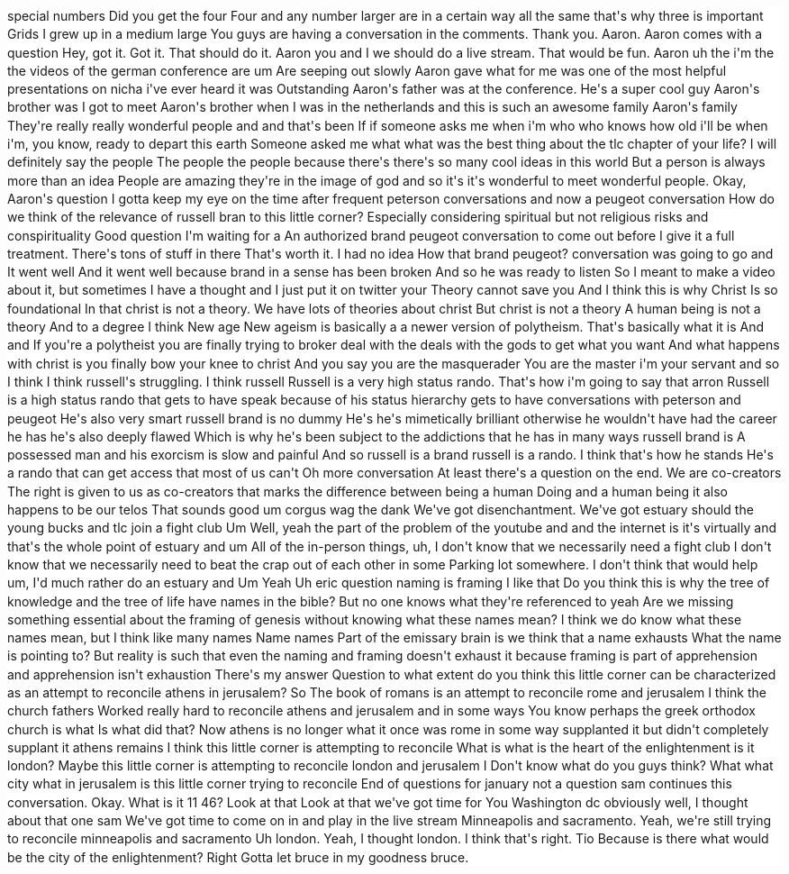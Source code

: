 special numbers Did you get the four Four and any number larger are in a certain way all the same that's why three is important Grids I grew up in a medium large You guys are having a conversation in the comments. Thank you. Aaron. Aaron comes with a question Hey, got it. Got it. That should do it. Aaron you and I we should do a live stream. That would be fun. Aaron uh the i'm the the videos of the german conference are um Are seeping out slowly Aaron gave what for me was one of the most helpful presentations on nicha i've ever heard it was Outstanding Aaron's father was at the conference. He's a super cool guy Aaron's brother was I got to meet Aaron's brother when I was in the netherlands and this is such an awesome family Aaron's family They're really really wonderful people and and that's been If if someone asks me when i'm who who knows how old i'll be when i'm, you know, ready to depart this earth Someone asked me what what was the best thing about the tlc chapter of your life? I will definitely say the people The people the people because there's there's so many cool ideas in this world But a person is always more than an idea People are amazing they're in the image of god and so it's it's wonderful to meet wonderful people. Okay, Aaron's question I gotta keep my eye on the time after frequent peterson conversations and now a peugeot conversation How do we think of the relevance of russell bran to this little corner? Especially considering spiritual but not religious risks and conspirituality Good question I'm waiting for a An authorized brand peugeot conversation to come out before I give it a full treatment. There's tons of stuff in there That's worth it. I had no idea How that brand peugeot? conversation was going to go and It went well And it went well because brand in a sense has been broken And so he was ready to listen So I meant to make a video about it, but sometimes I have a thought and I just put it on twitter your Theory cannot save you And I think this is why Christ Is so foundational In that christ is not a theory. We have lots of theories about christ But christ is not a theory A human being is not a theory And to a degree I think New age New ageism is basically a a newer version of polytheism. That's basically what it is And and If you're a polytheist you are finally trying to broker deal with the deals with the gods to get what you want And what happens with christ is you finally bow your knee to christ And you say you are the masquerader You are the master i'm your servant and so I think I think russell's struggling. I think russell Russell is a very high status rando. That's how i'm going to say that arron Russell is a high status rando that gets to have speak because of his status hierarchy gets to have conversations with peterson and peugeot He's also very smart russell brand is no dummy He's he's mimetically brilliant otherwise he wouldn't have had the career he has he's also deeply flawed Which is why he's been subject to the addictions that he has in many ways russell brand is A possessed man and his exorcism is slow and painful And so russell is a brand russell is a rando. I think that's how he stands He's a rando that can get access that most of us can't Oh more conversation At least there's a question on the end. We are co-creators The right is given to us as co-creators that marks the difference between being a human Doing and a human being it also happens to be our telos That sounds good um corgus wag the dank We've got disenchantment. We've got estuary should the young bucks and tlc join a fight club Um Well, yeah the part of the problem of the youtube and and the internet is it's virtually and that's the whole point of estuary and um All of the in-person things, uh, I don't know that we necessarily need a fight club I don't know that we necessarily need to beat the crap out of each other in some Parking lot somewhere. I don't think that would help um, I'd much rather do an estuary and Um Yeah Uh eric question naming is framing I like that Do you think this is why the tree of knowledge and the tree of life have names in the bible? But no one knows what they're referenced to yeah Are we missing something essential about the framing of genesis without knowing what these names mean? I think we do know what these names mean, but I think like many names Name names Part of the emissary brain is we think that a name exhausts What the name is pointing to? But reality is such that even the naming and framing doesn't exhaust it because framing is part of apprehension and apprehension isn't exhaustion There's my answer Question to what extent do you think this little corner can be characterized as an attempt to reconcile athens in jerusalem? So The book of romans is an attempt to reconcile rome and jerusalem I think the church fathers Worked really hard to reconcile athens and jerusalem and in some ways You know perhaps the greek orthodox church is what Is what did that? Now athens is no longer what it once was rome in some way supplanted it but didn't completely supplant it athens remains I think this little corner is attempting to reconcile What is what is the heart of the enlightenment is it london? Maybe this little corner is attempting to reconcile london and jerusalem I Don't know what do you guys think? What what city what in jerusalem is this little corner trying to reconcile End of questions for january not a question sam continues this conversation. Okay. What is it 11 46? Look at that Look at that we've got time for You Washington dc obviously well, I thought about that one sam We've got time to come on in and play in the live stream Minneapolis and sacramento. Yeah, we're still trying to reconcile minneapolis and sacramento Uh london. Yeah, I thought london. I think that's right. Tio Because is there what would be the city of the enlightenment? Right Gotta let bruce in my goodness bruce.